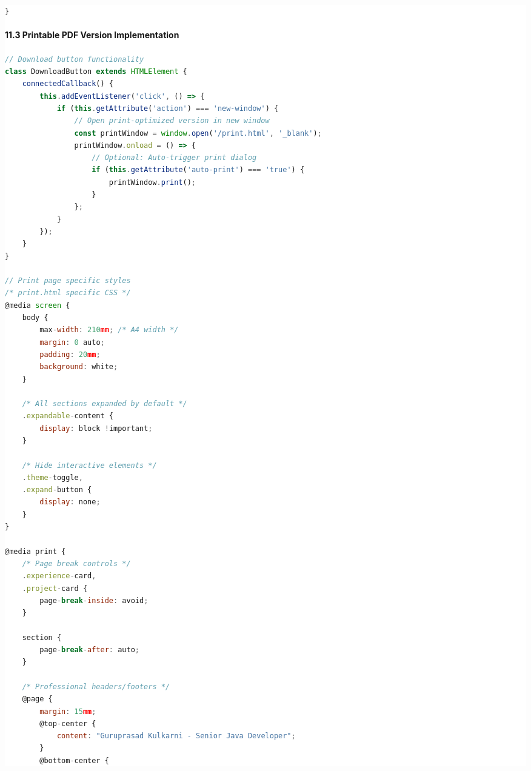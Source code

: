 ```javascript
}
```

#### 11.3 Printable PDF Version Implementation
```javascript
// Download button functionality
class DownloadButton extends HTMLElement {
    connectedCallback() {
        this.addEventListener('click', () => {
            if (this.getAttribute('action') === 'new-window') {
                // Open print-optimized version in new window
                const printWindow = window.open('/print.html', '_blank');
                printWindow.onload = () => {
                    // Optional: Auto-trigger print dialog
                    if (this.getAttribute('auto-print') === 'true') {
                        printWindow.print();
                    }
                };
            }
        });
    }
}

// Print page specific styles
/* print.html specific CSS */
@media screen {
    body {
        max-width: 210mm; /* A4 width */
        margin: 0 auto;
        padding: 20mm;
        background: white;
    }
    
    /* All sections expanded by default */
    .expandable-content {
        display: block !important;
    }
    
    /* Hide interactive elements */
    .theme-toggle,
    .expand-button {
        display: none;
    }
}

@media print {
    /* Page break controls */
    .experience-card,
    .project-card {
        page-break-inside: avoid;
    }
    
    section {
        page-break-after: auto;
    }
    
    /* Professional headers/footers */
    @page {
        margin: 15mm;
        @top-center {
            content: "Guruprasad Kulkarni - Senior Java Developer";
        }
        @bottom-center {
```